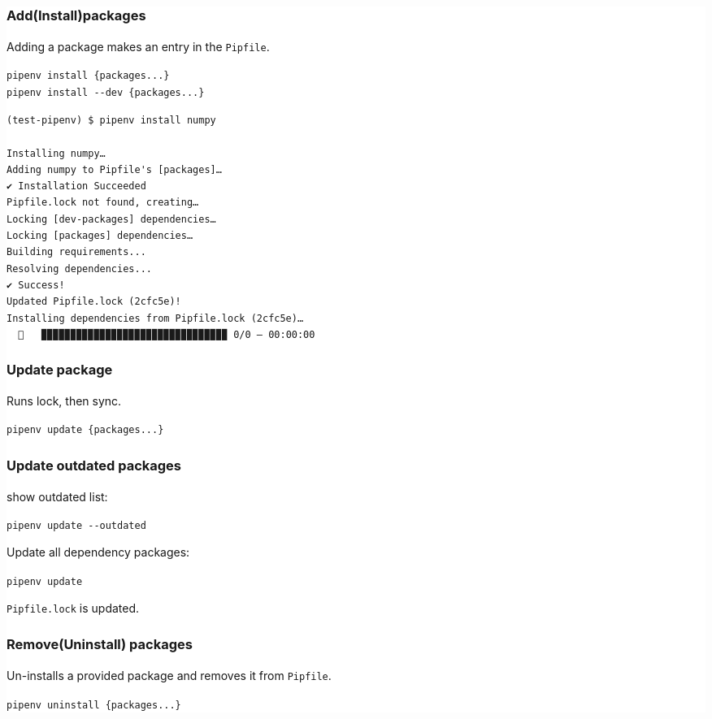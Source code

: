 ### Add(Install)packages

Adding a package makes an entry in the `Pipfile`.

```shell
pipenv install {packages...}
pipenv install --dev {packages...}
```

```console
(test-pipenv) $ pipenv install numpy

Installing numpy…
Adding numpy to Pipfile's [packages]…
✔ Installation Succeeded
Pipfile.lock not found, creating…
Locking [dev-packages] dependencies…
Locking [packages] dependencies…
Building requirements...
Resolving dependencies...
✔ Success!
Updated Pipfile.lock (2cfc5e)!
Installing dependencies from Pipfile.lock (2cfc5e)…
  🐍   ▉▉▉▉▉▉▉▉▉▉▉▉▉▉▉▉▉▉▉▉▉▉▉▉▉▉▉▉▉▉▉▉ 0/0 — 00:00:00
```

### Update package

Runs lock, then sync.

```shell
pipenv update {packages...}
```

### Update outdated packages

show outdated list:

```shell
pipenv update --outdated

```

Update all dependency packages:

```shell
pipenv update
```

`Pipfile.lock` is updated.


### Remove(Uninstall) packages

Un-installs a provided package and removes it from `Pipfile`.

```shell
pipenv uninstall {packages...}
```
